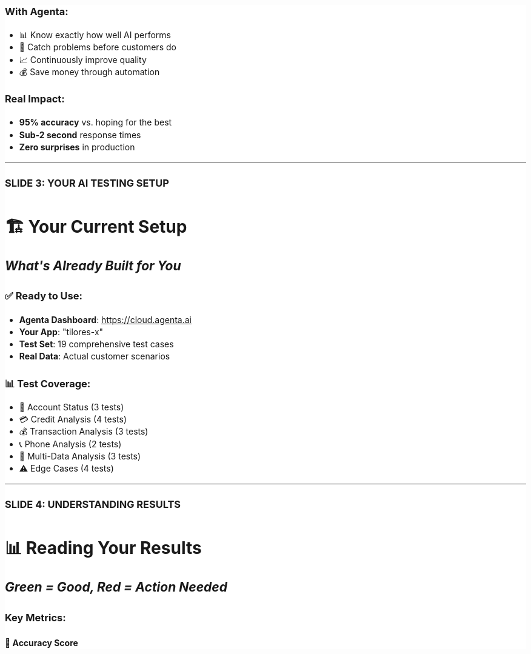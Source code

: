 ### **With Agenta:**

- 📊 Know exactly how well AI performs
- 🎯 Catch problems before customers do
- 📈 Continuously improve quality
- 💰 Save money through automation

### **Real Impact:**

- **95% accuracy** vs. hoping for the best
- **Sub-2 second** response times
- **Zero surprises** in production

---

### **SLIDE 3: YOUR AI TESTING SETUP**

# 🏗️ **Your Current Setup**

## _What's Already Built for You_

### **✅ Ready to Use:**

- **Agenta Dashboard**: https://cloud.agenta.ai
- **Your App**: "tilores-x"
- **Test Set**: 19 comprehensive test cases
- **Real Data**: Actual customer scenarios

### **📊 Test Coverage:**

- 🏢 Account Status (3 tests)
- 💳 Credit Analysis (4 tests)
- 💰 Transaction Analysis (3 tests)
- 📞 Phone Analysis (2 tests)
- 🔄 Multi-Data Analysis (3 tests)
- ⚠️ Edge Cases (4 tests)

---

### **SLIDE 4: UNDERSTANDING RESULTS**

# 📊 **Reading Your Results**

## _Green = Good, Red = Action Needed_

### **Key Metrics:**

#### **🎯 Accuracy Score**
